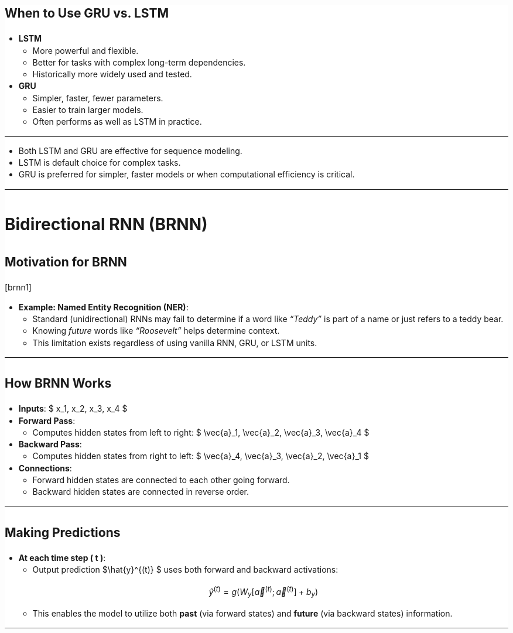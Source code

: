 ## When to Use GRU vs. LSTM
- **LSTM**
  - More powerful and flexible.
  - Better for tasks with complex long-term dependencies.
  - Historically more widely used and tested.
- **GRU**
  - Simpler, faster, fewer parameters.
  - Easier to train larger models.
  - Often performs as well as LSTM in practice.

---
- Both LSTM and GRU are effective for sequence modeling.
- LSTM is default choice for complex tasks.
- GRU is preferred for simpler, faster models or when computational efficiency is critical.

---

# Bidirectional RNN (BRNN) 



##  Motivation for BRNN
[brnn1]
- **Example: Named Entity Recognition (NER)**:
  - Standard (unidirectional) RNNs may fail to determine if a word like *“Teddy”* is part of a name or just refers to a teddy bear.
  - Knowing *future* words like *“Roosevelt”* helps determine context.
  - This limitation exists regardless of using vanilla RNN, GRU, or LSTM units.

---

##  How BRNN Works
- **Inputs**: $ x_1, x_2, x_3, x_4 $
- **Forward Pass**:
  - Computes hidden states from left to right: $ \vec{a}_1, \vec{a}_2, \vec{a}_3, \vec{a}_4 $
- **Backward Pass**:
  - Computes hidden states from right to left: $ \vec{a}_4, \vec{a}_3, \vec{a}_2, \vec{a}_1 $
- **Connections**:
  - Forward hidden states are connected to each other going forward.
  - Backward hidden states are connected in reverse order.

---

##  Making Predictions
- **At each time step \( t \)**:
  - Output prediction $\hat{y}^{(t)} $ uses both forward and backward activations:
  ```math
    
    \hat{y}^{(t)} = g(W_y[\vec{a}^{(t)}; \vec{a}^{(t)}] + b_y)
    
  ```
  - This enables the model to utilize both **past** (via forward states) and **future** (via backward states) information.

---
